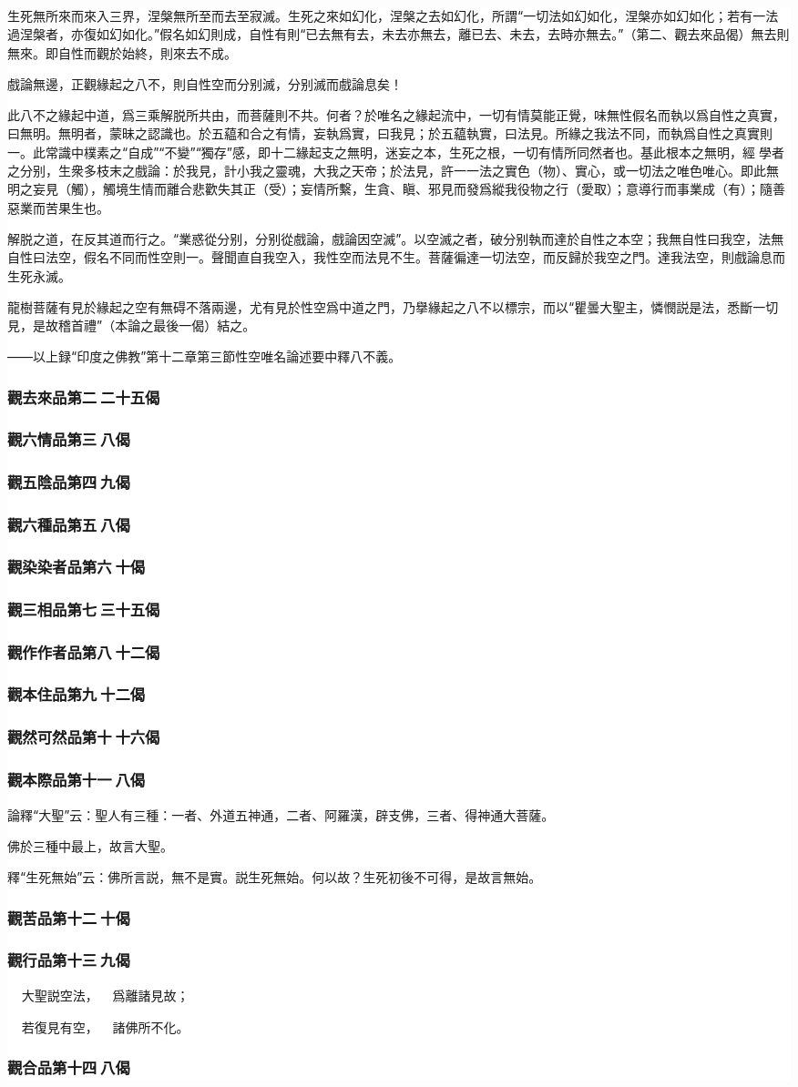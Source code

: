 生死無所來而來入三界，涅槃無所至而去至寂滅。生死之來如幻化，涅槃之去如幻化，所謂“一切法如幻如化，涅槃亦如幻如化；若有一法過涅槃者，亦復如幻如化。”假名如幻則成，自性有則“已去無有去，未去亦無去，離已去、未去，去時亦無去。”（第二、觀去來品偈）無去則無來。即自性而觀於始終，則來去不成。

戲論無邊，正觀緣起之八不，則自性空而分别滅，分别滅而戲論息矣！

此八不之緣起中道，爲三乘解脱所共由，而菩薩則不共。何者？於唯名之緣起流中，一切有情莫能正覺，味無性假名而執以爲自性之真實，曰無明。無明者，蒙昧之認識也。於五藴和合之有情，妄執爲實，曰我見；於五藴執實，曰法見。所緣之我法不同，而執爲自性之真實則一。此常識中樸素之“自成”“不變”“獨存”感，即十二緣起支之無明，迷妄之本，生死之根，一切有情所同然者也。基此根本之無明，經
學者之分别，生衆多枝末之戲論：於我見，計小我之靈魂，大我之天帝；於法見，許一一法之實色（物）、實心，或一切法之唯色唯心。即此無明之妄見（觸），觸境生情而離合悲歡失其正（受）；妄情所繫，生貪、瞋、邪見而發爲縱我役物之行（愛取）；意導行而事業成（有）；隨善惡業而苦果生也。

解脱之道，在反其道而行之。“業惑從分别，分别從戲論，戲論因空滅”。以空滅之者，破分别執而達於自性之本空；我無自性曰我空，法無自性曰法空，假名不同而性空則一。聲聞直自我空入，我性空而法見不生。菩薩徧達一切法空，而反歸於我空之門。達我法空，則戲論息而生死永滅。

龍樹菩薩有見於緣起之空有無碍不落兩邊，尤有見於性空爲中道之門，乃擧緣起之八不以標宗，而以“瞿曇大聖主，憐憫説是法，悉斷一切見，是故稽首禮”（本論之最後一偈）結之。

——以上録“印度之佛教”第十二章第三節性空唯名論述要中釋八不義。

### 觀去來品第二 二十五偈

### 觀六情品第三 八偈

### 觀五陰品第四 九偈

### 觀六種品第五 八偈

### 觀染染者品第六 十偈

### 觀三相品第七 三十五偈

### 觀作作者品第八 十二偈

### 觀本住品第九 十二偈

### 觀然可然品第十 十六偈

### 觀本際品第十一 八偈

論釋“大聖”云：聖人有三種：一者、外道五神通，二者、阿羅漢，辟支佛，三者、得神通大菩薩。

佛於三種中最上，故言大聖。

釋“生死無始”云：佛所言説，無不是實。説生死無始。何以故？生死初後不可得，是故言無始。

### 觀苦品第十二 十偈

### 觀行品第十三 九偈

&nbsp;&nbsp;&nbsp;&nbsp;大聖説空法，&nbsp;&nbsp;&nbsp;&nbsp;爲離諸見故；

&nbsp;&nbsp;&nbsp;&nbsp;若復見有空，&nbsp;&nbsp;&nbsp;&nbsp;諸佛所不化。

### 觀合品第十四 八偈
